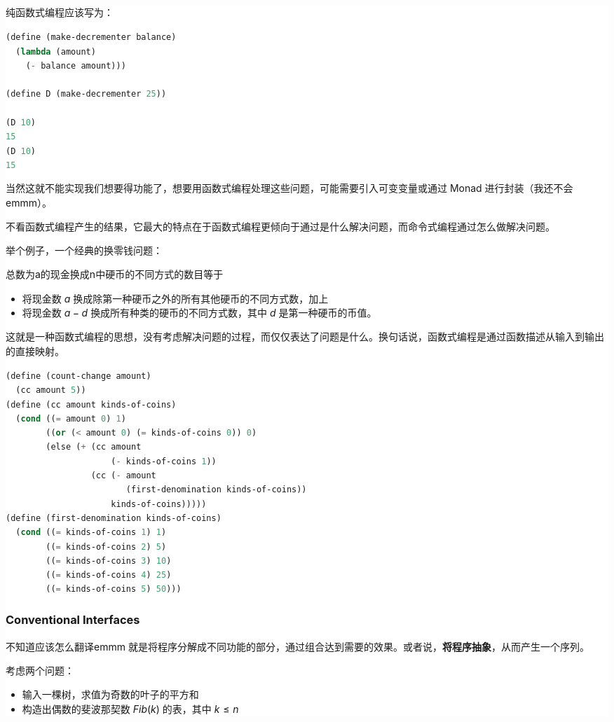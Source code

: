 纯函数式编程应该写为：

``` lisp
(define (make-decrementer balance)
  (lambda (amount)
    (- balance amount)))

(define D (make-decrementer 25))

(D 10)
15
(D 10)
15
```

当然这就不能实现我们想要得功能了，想要用函数式编程处理这些问题，可能需要引入可变变量或通过 Monad 进行封装（我还不会emmm）。

不看函数式编程产生的结果，它最大的特点在于函数式编程更倾向于通过是什么解决问题，而命令式编程通过怎么做解决问题。

举个例子，一个经典的换零钱问题：

总数为a的现金换成n中硬币的不同方式的数目等于

+ 将现金数 $a$ 换成除第一种硬币之外的所有其他硬币的不同方式数，加上
+ 将现金数 $a-d$ 换成所有种类的硬币的不同方式数，其中 $d$ 是第一种硬币的币值。

这就是一种函数式编程的思想，没有考虑解决问题的过程，而仅仅表达了问题是什么。换句话说，函数式编程是通过函数描述从输入到输出的直接映射。

``` lisp
(define (count-change amount)
  (cc amount 5))
(define (cc amount kinds-of-coins)
  (cond ((= amount 0) 1)
        ((or (< amount 0) (= kinds-of-coins 0)) 0)
        (else (+ (cc amount
                     (- kinds-of-coins 1))
                 (cc (- amount
                        (first-denomination kinds-of-coins))
                     kinds-of-coins)))))
(define (first-denomination kinds-of-coins)
  (cond ((= kinds-of-coins 1) 1)
        ((= kinds-of-coins 2) 5)
        ((= kinds-of-coins 3) 10)
        ((= kinds-of-coins 4) 25)
        ((= kinds-of-coins 5) 50)))
```



### Conventional Interfaces

不知道应该怎么翻译emmm 就是将程序分解成不同功能的部分，通过组合达到需要的效果。或者说，**将程序抽象**，从而产生一个序列。

考虑两个问题：

+ 输入一棵树，求值为奇数的叶子的平方和
+ 构造出偶数的斐波那契数 $Fib(k)$ 的表，其中 $k\le n$ 
